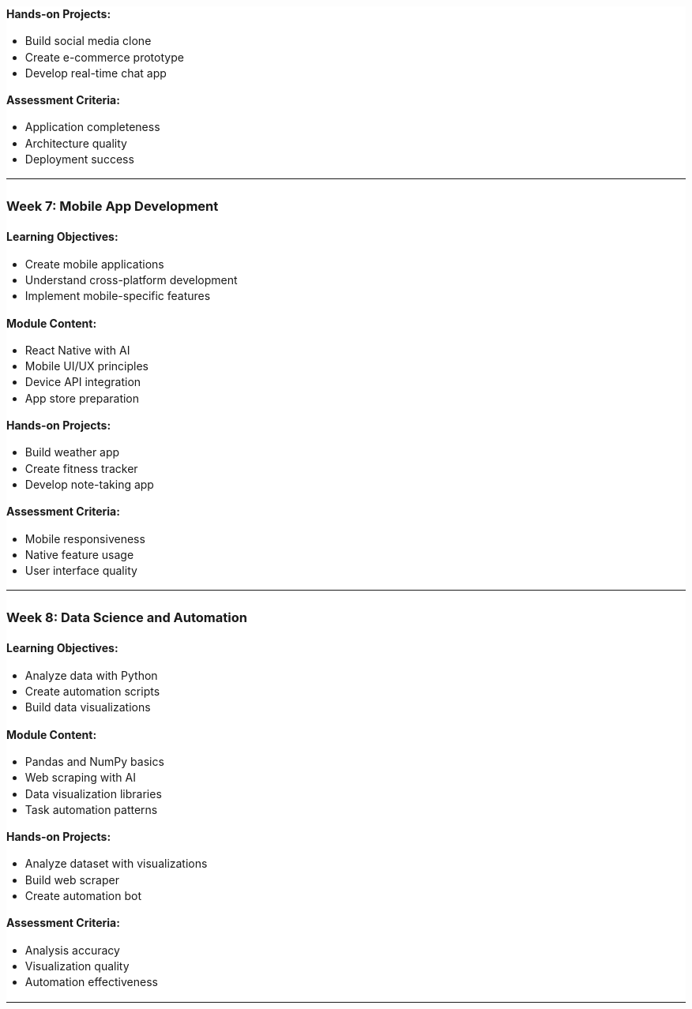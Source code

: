 **Hands-on Projects:**
- Build social media clone
- Create e-commerce prototype
- Develop real-time chat app

**Assessment Criteria:**
- Application completeness
- Architecture quality
- Deployment success

---

### Week 7: Mobile App Development
**Learning Objectives:**
- Create mobile applications
- Understand cross-platform development
- Implement mobile-specific features

**Module Content:**
- React Native with AI
- Mobile UI/UX principles
- Device API integration
- App store preparation

**Hands-on Projects:**
- Build weather app
- Create fitness tracker
- Develop note-taking app

**Assessment Criteria:**
- Mobile responsiveness
- Native feature usage
- User interface quality

---

### Week 8: Data Science and Automation
**Learning Objectives:**
- Analyze data with Python
- Create automation scripts
- Build data visualizations

**Module Content:**
- Pandas and NumPy basics
- Web scraping with AI
- Data visualization libraries
- Task automation patterns

**Hands-on Projects:**
- Analyze dataset with visualizations
- Build web scraper
- Create automation bot

**Assessment Criteria:**
- Analysis accuracy
- Visualization quality
- Automation effectiveness

---
